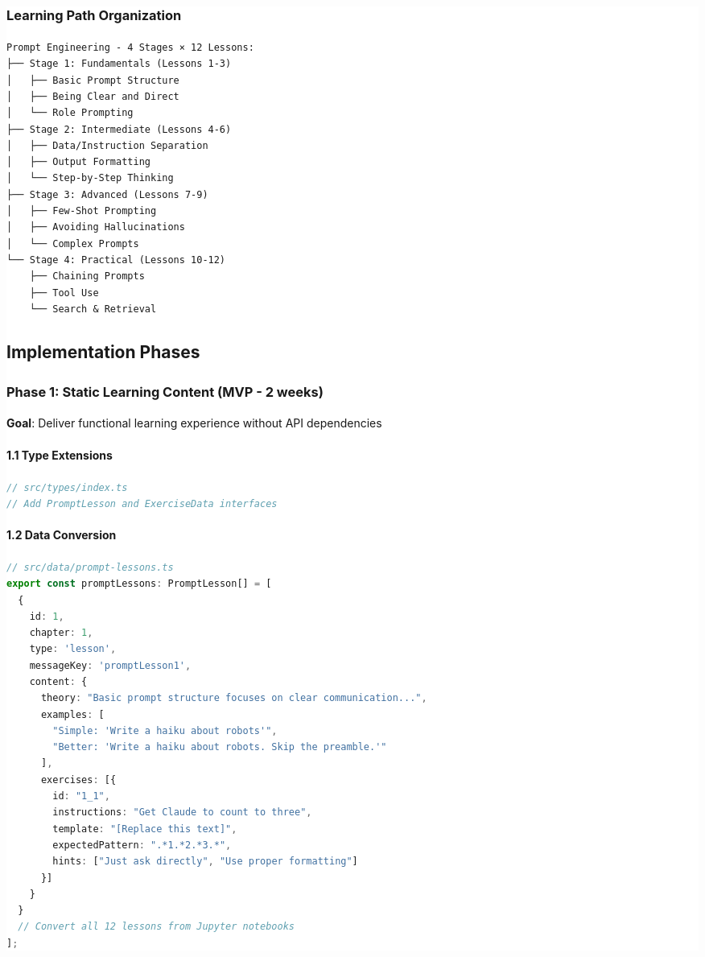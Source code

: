 ### Learning Path Organization

```
Prompt Engineering - 4 Stages × 12 Lessons:
├── Stage 1: Fundamentals (Lessons 1-3)
│   ├── Basic Prompt Structure
│   ├── Being Clear and Direct  
│   └── Role Prompting
├── Stage 2: Intermediate (Lessons 4-6)
│   ├── Data/Instruction Separation
│   ├── Output Formatting
│   └── Step-by-Step Thinking
├── Stage 3: Advanced (Lessons 7-9)
│   ├── Few-Shot Prompting
│   ├── Avoiding Hallucinations
│   └── Complex Prompts
└── Stage 4: Practical (Lessons 10-12)
    ├── Chaining Prompts
    ├── Tool Use
    └── Search & Retrieval
```

## Implementation Phases

### Phase 1: Static Learning Content (MVP - 2 weeks)

**Goal**: Deliver functional learning experience without API dependencies

#### 1.1 Type Extensions
```typescript
// src/types/index.ts
// Add PromptLesson and ExerciseData interfaces
```

#### 1.2 Data Conversion
```typescript
// src/data/prompt-lessons.ts
export const promptLessons: PromptLesson[] = [
  {
    id: 1,
    chapter: 1,
    type: 'lesson',
    messageKey: 'promptLesson1',
    content: {
      theory: "Basic prompt structure focuses on clear communication...",
      examples: [
        "Simple: 'Write a haiku about robots'",
        "Better: 'Write a haiku about robots. Skip the preamble.'"
      ],
      exercises: [{
        id: "1_1",
        instructions: "Get Claude to count to three",
        template: "[Replace this text]",
        expectedPattern: ".*1.*2.*3.*",
        hints: ["Just ask directly", "Use proper formatting"]
      }]
    }
  }
  // Convert all 12 lessons from Jupyter notebooks
];
```
